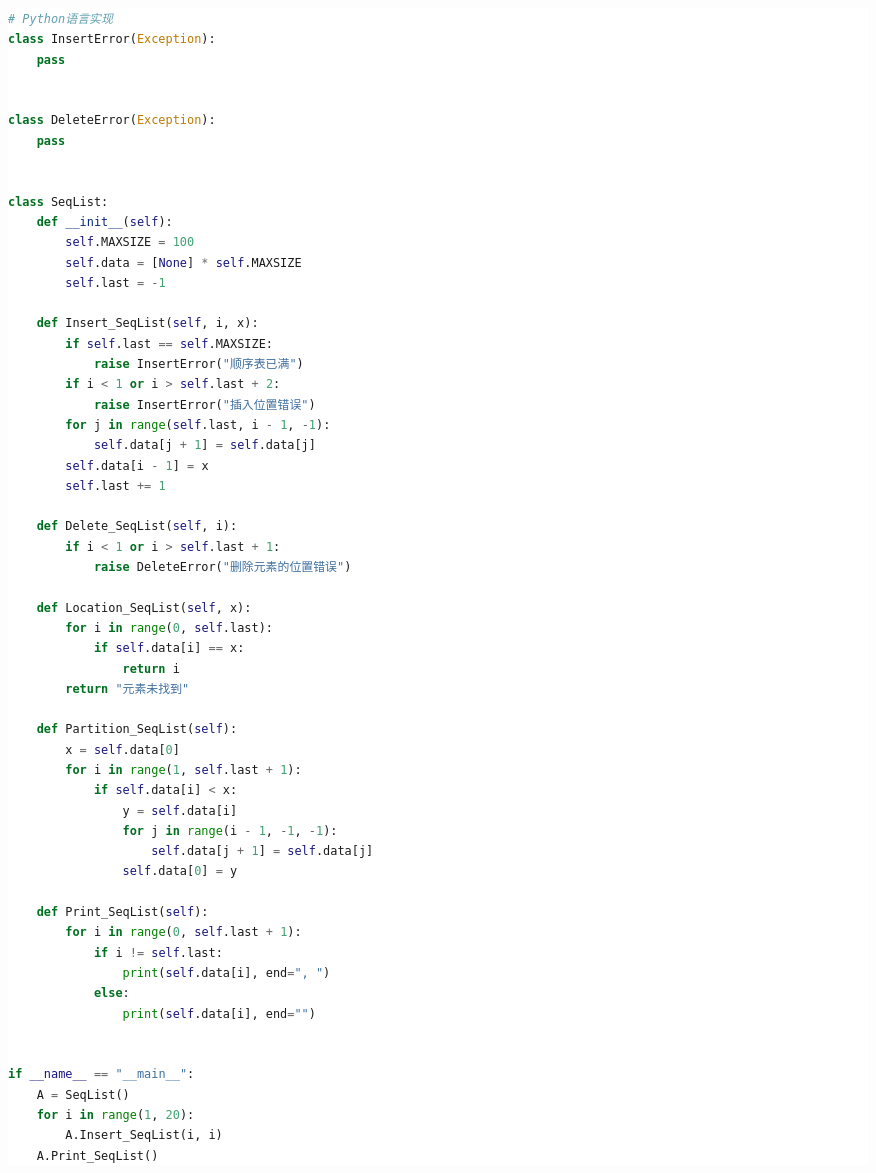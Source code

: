 ```python
# Python语言实现
class InsertError(Exception):
    pass


class DeleteError(Exception):
    pass


class SeqList:
    def __init__(self):
        self.MAXSIZE = 100
        self.data = [None] * self.MAXSIZE
        self.last = -1

    def Insert_SeqList(self, i, x):
        if self.last == self.MAXSIZE:
            raise InsertError("顺序表已满")
        if i < 1 or i > self.last + 2:
            raise InsertError("插入位置错误")
        for j in range(self.last, i - 1, -1):
            self.data[j + 1] = self.data[j]
        self.data[i - 1] = x
        self.last += 1

    def Delete_SeqList(self, i):
        if i < 1 or i > self.last + 1:
            raise DeleteError("删除元素的位置错误")

    def Location_SeqList(self, x):
        for i in range(0, self.last):
            if self.data[i] == x:
                return i
        return "元素未找到"

    def Partition_SeqList(self):
        x = self.data[0]
        for i in range(1, self.last + 1):
            if self.data[i] < x:
                y = self.data[i]
                for j in range(i - 1, -1, -1):
                    self.data[j + 1] = self.data[j]
                self.data[0] = y

    def Print_SeqList(self):
        for i in range(0, self.last + 1):
            if i != self.last:
                print(self.data[i], end=", ")
            else:
                print(self.data[i], end="")


if __name__ == "__main__":
    A = SeqList()
    for i in range(1, 20):
        A.Insert_SeqList(i, i)
    A.Print_SeqList()
```
